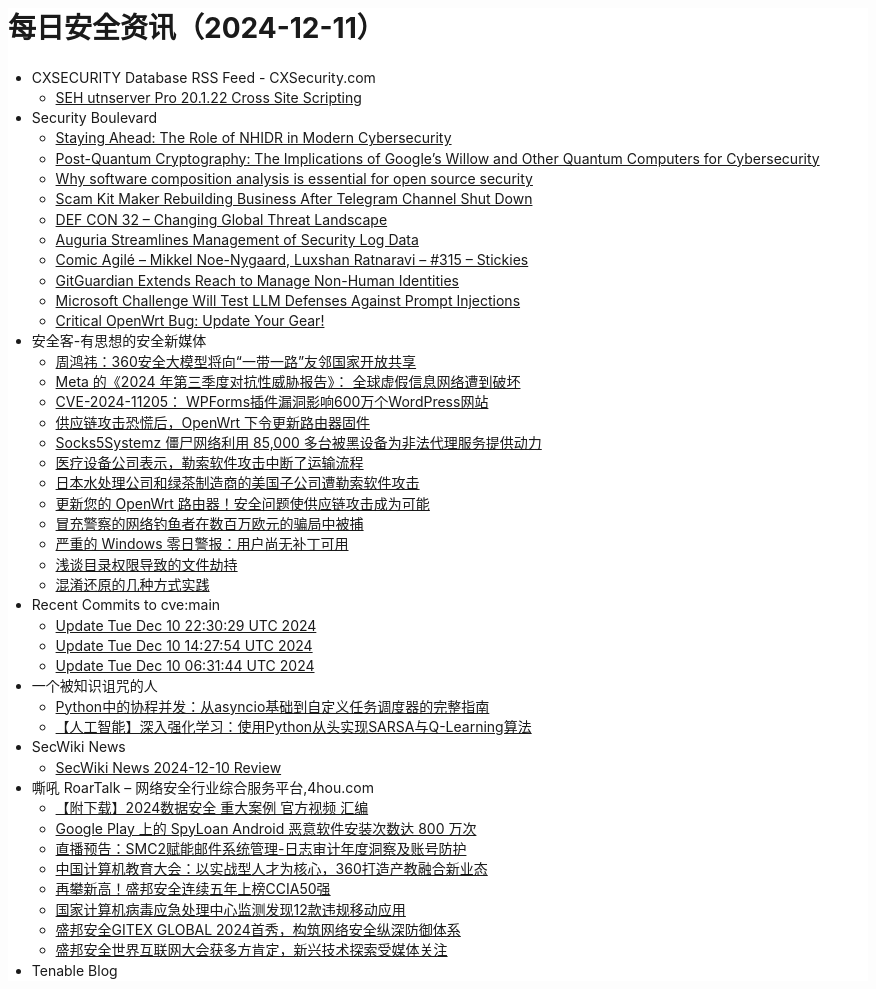 # 每日安全资讯（2024-12-11）

- CXSECURITY Database RSS Feed - CXSecurity.com
  - [SEH utnserver Pro 20.1.22 Cross Site Scripting](https://cxsecurity.com/issue/WLB-2024120015)
- Security Boulevard
  - [Staying Ahead: The Role of NHIDR in Modern Cybersecurity](https://securityboulevard.com/2024/12/staying-ahead-the-role-of-nhidr-in-modern-cybersecurity/)
  - [Post-Quantum Cryptography: The Implications of Google’s Willow and Other Quantum Computers for Cybersecurity](https://securityboulevard.com/2024/12/post-quantum-cryptography-the-implications-of-googles-willow-and-other-quantum-computers-for-cybersecurity/)
  - [Why software composition analysis is essential for open source security](https://securityboulevard.com/2024/12/why-software-composition-analysis-is-essential-for-open-source-security/)
  - [Scam Kit Maker Rebuilding Business After Telegram Channel Shut Down](https://securityboulevard.com/2024/12/scam-kit-maker-rebuilding-business-after-telegram-channel-shut-down/)
  - [DEF CON 32 – Changing Global Threat Landscape](https://securityboulevard.com/2024/12/def-con-32-changing-global-threat-landscape/)
  - [Auguria Streamlines Management of Security Log Data](https://securityboulevard.com/2024/12/auguria-streamlines-management-of-security-log-data/)
  - [Comic Agilé – Mikkel Noe-Nygaard, Luxshan Ratnaravi – #315 – Stickies](https://securityboulevard.com/2024/12/comic-agile-mikkel-noe-nygaard-luxshan-ratnaravi-315-stickies/)
  - [GitGuardian Extends Reach to Manage Non-Human Identities](https://securityboulevard.com/2024/12/gitguardian-extends-reach-to-manage-non-human-identities/)
  - [Microsoft Challenge Will Test LLM Defenses Against Prompt Injections](https://securityboulevard.com/2024/12/microsoft-challenge-will-test-llm-defenses-against-prompt-injections/)
  - [Critical OpenWrt Bug: Update Your Gear!](https://securityboulevard.com/2024/12/openwrt-cve-2024-54143-richixbw/)
- 安全客-有思想的安全新媒体
  - [周鸿祎：360安全大模型将向“一带一路”友邻国家开放共享](https://www.anquanke.com/post/id/302589)
  - [Meta 的《2024 年第三季度对抗性威胁报告》： 全球虚假信息网络遭到破坏](https://www.anquanke.com/post/id/302586)
  - [CVE-2024-11205： WPForms插件漏洞影响600万个WordPress网站](https://www.anquanke.com/post/id/302583)
  - [供应链攻击恐慌后，OpenWrt 下令更新路由器固件](https://www.anquanke.com/post/id/302577)
  - [Socks5Systemz 僵尸网络利用 85,000 多台被黑设备为非法代理服务提供动力](https://www.anquanke.com/post/id/302574)
  - [医疗设备公司表示，勒索软件攻击中断了运输流程](https://www.anquanke.com/post/id/302571)
  - [日本水处理公司和绿茶制造商的美国子公司遭勒索软件攻击](https://www.anquanke.com/post/id/302568)
  - [更新您的 OpenWrt 路由器！安全问题使供应链攻击成为可能](https://www.anquanke.com/post/id/302565)
  - [冒充警察的网络钓鱼者在数百万欧元的骗局中被捕](https://www.anquanke.com/post/id/302562)
  - [严重的 Windows 零日警报：用户尚无补丁可用](https://www.anquanke.com/post/id/302559)
  - [浅谈目录权限导致的文件劫持](https://www.anquanke.com/post/id/302554)
  - [混淆还原的几种方式实践](https://www.anquanke.com/post/id/302515)
- Recent Commits to cve:main
  - [Update Tue Dec 10 22:30:29 UTC 2024](https://github.com/trickest/cve/commit/58d6a85a9484f99b52bed71f83997b3988bd0f0c)
  - [Update Tue Dec 10 14:27:54 UTC 2024](https://github.com/trickest/cve/commit/1e62303c35f76f5c81de8d3a43d198f5450590b0)
  - [Update Tue Dec 10 06:31:44 UTC 2024](https://github.com/trickest/cve/commit/53777367c6d31b670d0eb9b7320b1c88c4ef2946)
- 一个被知识诅咒的人
  - [Python中的协程并发：从asyncio基础到自定义任务调度器的完整指南](https://blog.csdn.net/nokiaguy/article/details/144384229)
  - [【人工智能】深入强化学习：使用Python从头实现SARSA与Q-Learning算法](https://blog.csdn.net/nokiaguy/article/details/144384185)
- SecWiki News
  - [SecWiki News 2024-12-10 Review](http://www.sec-wiki.com/?2024-12-10)
- 嘶吼 RoarTalk – 网络安全行业综合服务平台,4hou.com
  - [【附下载】2024数据安全 重大案例 官方视频 汇编](https://www.4hou.com/posts/LG0j)
  - [Google Play 上的 SpyLoan Android 恶意软件安装次数达 800 万次](https://www.4hou.com/posts/rpBB)
  - [直播预告：SMC2赋能邮件系统管理-日志审计年度洞察及账号防护](https://www.4hou.com/posts/BvOW)
  - [中国计算机教育大会：以实战型人才为核心，360打造产教融合新业态](https://www.4hou.com/posts/J1zv)
  - [再攀新高！盛邦安全连续五年上榜CCIA50强](https://www.4hou.com/posts/nlz4)
  - [国家计算机病毒应急处理中心监测发现12款违规移动应用](https://www.4hou.com/posts/GAz3)
  - [盛邦安全GITEX GLOBAL 2024首秀，构筑网络安全纵深防御体系](https://www.4hou.com/posts/MXEB)
  - [盛邦安全世界互联网大会获多方肯定，新兴技术探索受媒体关注](https://www.4hou.com/posts/Ey14)
- Tenable Blog